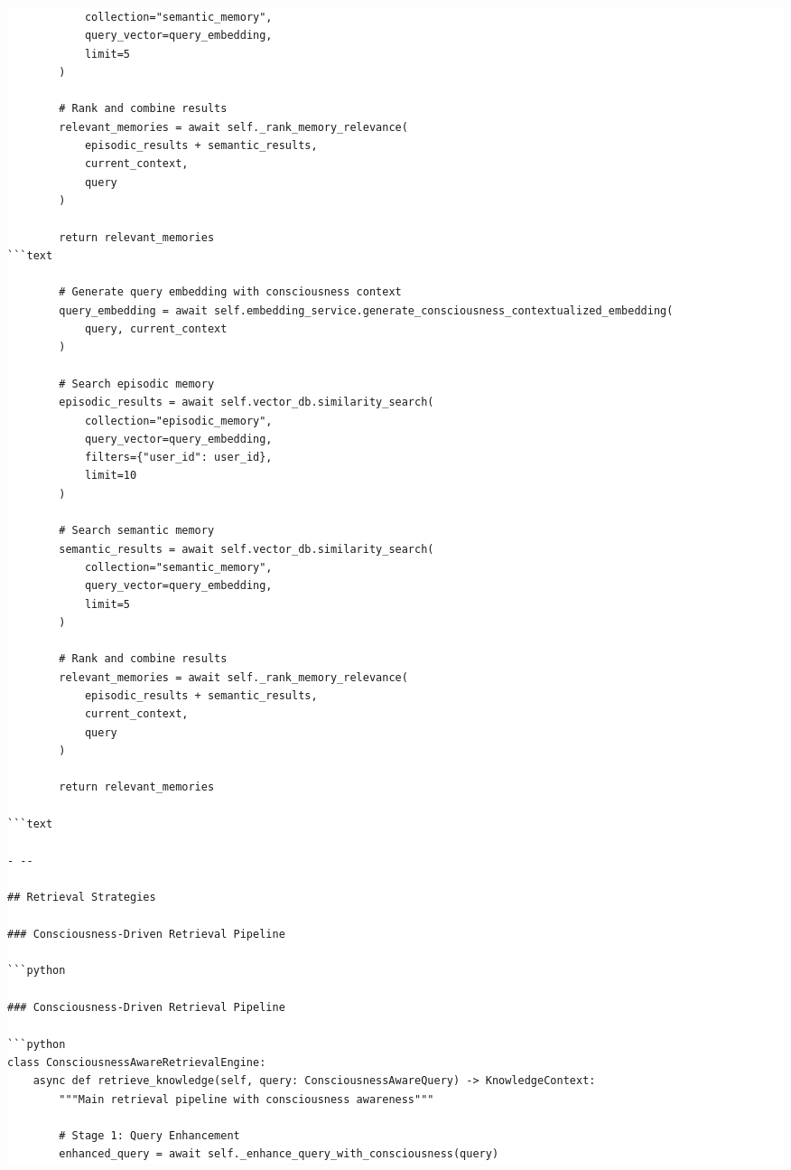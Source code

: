 ```mermaid
            collection="semantic_memory",
            query_vector=query_embedding,
            limit=5
        )

        # Rank and combine results
        relevant_memories = await self._rank_memory_relevance(
            episodic_results + semantic_results,
            current_context,
            query
        )

        return relevant_memories
```text

        # Generate query embedding with consciousness context
        query_embedding = await self.embedding_service.generate_consciousness_contextualized_embedding(
            query, current_context
        )

        # Search episodic memory
        episodic_results = await self.vector_db.similarity_search(
            collection="episodic_memory",
            query_vector=query_embedding,
            filters={"user_id": user_id},
            limit=10
        )

        # Search semantic memory
        semantic_results = await self.vector_db.similarity_search(
            collection="semantic_memory",
            query_vector=query_embedding,
            limit=5
        )

        # Rank and combine results
        relevant_memories = await self._rank_memory_relevance(
            episodic_results + semantic_results,
            current_context,
            query
        )

        return relevant_memories

```text

- --

## Retrieval Strategies

### Consciousness-Driven Retrieval Pipeline

```python

### Consciousness-Driven Retrieval Pipeline

```python
class ConsciousnessAwareRetrievalEngine:
    async def retrieve_knowledge(self, query: ConsciousnessAwareQuery) -> KnowledgeContext:
        """Main retrieval pipeline with consciousness awareness"""

        # Stage 1: Query Enhancement
        enhanced_query = await self._enhance_query_with_consciousness(query)
```
